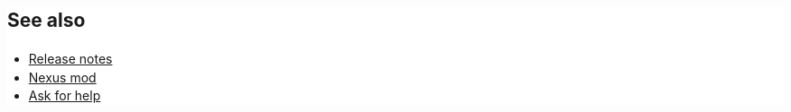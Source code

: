 ```js
```

## See also
* [Release notes](release-notes.md)
* [Nexus mod](https://www.nexusmods.com/stardewvalley/mods/1915)
* [Ask for help](https://stardewvalleywiki.com/Modding:Help)
